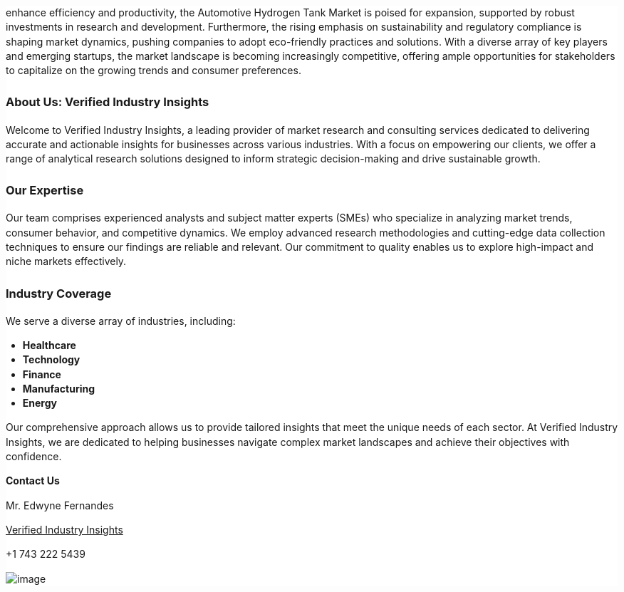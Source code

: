 enhance efficiency and productivity, the Automotive Hydrogen Tank Market is poised for expansion, supported by robust investments in research and development. Furthermore, the rising emphasis on sustainability and regulatory compliance is shaping market dynamics, pushing companies to adopt eco-friendly practices and solutions. With a diverse array of key players and emerging startups, the market landscape is becoming increasingly competitive, offering ample opportunities for stakeholders to capitalize on the growing trends and consumer preferences.</p><h3>About Us: Verified Industry Insights</h3><p>Welcome to Verified Industry Insights, a leading provider of market research and consulting services dedicated to delivering accurate and actionable insights for businesses across various industries. With a focus on empowering our clients, we offer a range of analytical research solutions designed to inform strategic decision-making and drive sustainable growth.</p><h3>Our Expertise</h3><p>Our team comprises experienced analysts and subject matter experts (SMEs) who specialize in analyzing market trends, consumer behavior, and competitive dynamics. We employ advanced research methodologies and cutting-edge data collection techniques to ensure our findings are reliable and relevant. Our commitment to quality enables us to explore high-impact and niche markets effectively.</p><h3>Industry Coverage</h3><p>We serve a diverse array of industries, including:</p><ul><li><strong>Healthcare</strong></li><li><strong>Technology</strong></li><li><strong>Finance</strong></li><li><strong>Manufacturing</strong></li><li><strong>Energy</strong></li></ul><p>Our comprehensive approach allows us to provide tailored insights that meet the unique needs of each sector. At Verified Industry Insights, we are dedicated to helping businesses navigate complex market landscapes and achieve their objectives with confidence.</p><p><strong>Contact Us</strong></p><p>Mr. Edwyne Fernandes</p><p><a href="https://www.verifiedindustryinsights.com/">Verified Industry Insights</a></p><p>+1 743 222 5439</p>
![image](https://github.com/user-attachments/assets/32ab8aa9-167c-44e4-a218-d59458ea8170)
